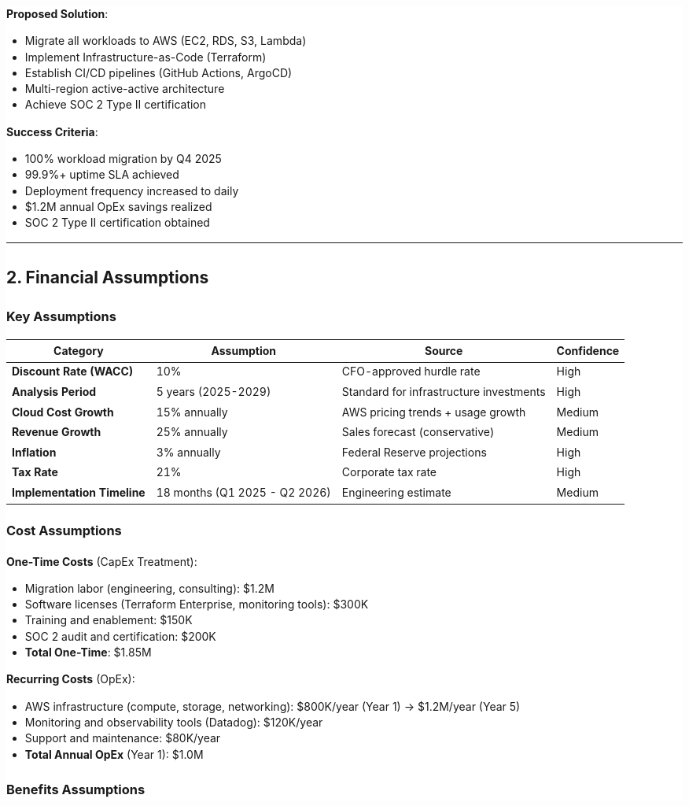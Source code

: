 **Proposed Solution**:
- Migrate all workloads to AWS (EC2, RDS, S3, Lambda)
- Implement Infrastructure-as-Code (Terraform)
- Establish CI/CD pipelines (GitHub Actions, ArgoCD)
- Multi-region active-active architecture
- Achieve SOC 2 Type II certification

**Success Criteria**:
- 100% workload migration by Q4 2025
- 99.9%+ uptime SLA achieved
- Deployment frequency increased to daily
- $1.2M annual OpEx savings realized
- SOC 2 Type II certification obtained

---

## 2. Financial Assumptions

### Key Assumptions

| Category | Assumption | Source | Confidence |
|----------|-----------|--------|-----------|
| **Discount Rate (WACC)** | 10% | CFO-approved hurdle rate | High |
| **Analysis Period** | 5 years (2025-2029) | Standard for infrastructure investments | High |
| **Cloud Cost Growth** | 15% annually | AWS pricing trends + usage growth | Medium |
| **Revenue Growth** | 25% annually | Sales forecast (conservative) | Medium |
| **Inflation** | 3% annually | Federal Reserve projections | High |
| **Tax Rate** | 21% | Corporate tax rate | High |
| **Implementation Timeline** | 18 months (Q1 2025 - Q2 2026) | Engineering estimate | Medium |

### Cost Assumptions

**One-Time Costs** (CapEx Treatment):
- Migration labor (engineering, consulting): $1.2M
- Software licenses (Terraform Enterprise, monitoring tools): $300K
- Training and enablement: $150K
- SOC 2 audit and certification: $200K
- **Total One-Time**: $1.85M

**Recurring Costs** (OpEx):
- AWS infrastructure (compute, storage, networking): $800K/year (Year 1) → $1.2M/year (Year 5)
- Monitoring and observability tools (Datadog): $120K/year
- Support and maintenance: $80K/year
- **Total Annual OpEx** (Year 1): $1.0M

### Benefits Assumptions
